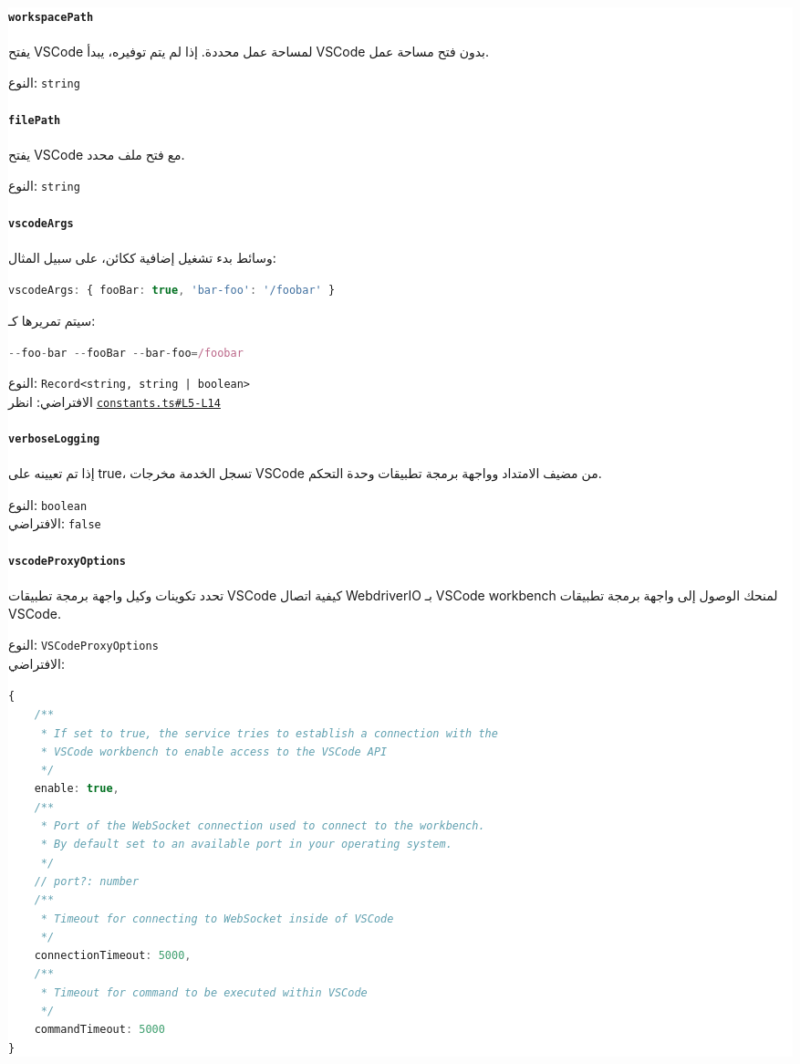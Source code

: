 #### `workspacePath`

يفتح VSCode لمساحة عمل محددة. إذا لم يتم توفيره، يبدأ VSCode بدون فتح مساحة عمل.

النوع: `string`

#### `filePath`

يفتح VSCode مع فتح ملف محدد.

النوع: `string`

#### `vscodeArgs`

وسائط بدء تشغيل إضافية ككائن، على سبيل المثال:

```ts
vscodeArgs: { fooBar: true, 'bar-foo': '/foobar' }
```

سيتم تمريرها كـ:

```ts
--foo-bar --fooBar --bar-foo=/foobar
```

النوع: `Record<string, string | boolean>`<br />
الافتراضي: انظر [`constants.ts#L5-L14`](https://github.com/webdriverio-community/wdio-vscode-service/blob/196a69be3ac2fb82d9c7e4f19a2a1c8ccbaec1e2/src/constants.ts#L5-L14)

#### `verboseLogging`

إذا تم تعيينه على true، تسجل الخدمة مخرجات VSCode من مضيف الامتداد وواجهة برمجة تطبيقات وحدة التحكم.

النوع: `boolean`<br />
الافتراضي: `false`

#### `vscodeProxyOptions`

تحدد تكوينات وكيل واجهة برمجة تطبيقات VSCode كيفية اتصال WebdriverIO بـ VSCode workbench لمنحك الوصول إلى واجهة برمجة تطبيقات VSCode.

النوع: `VSCodeProxyOptions`<br />
الافتراضي:

```ts
{
    /**
     * If set to true, the service tries to establish a connection with the
     * VSCode workbench to enable access to the VSCode API
     */
    enable: true,
    /**
     * Port of the WebSocket connection used to connect to the workbench.
     * By default set to an available port in your operating system.
     */
    // port?: number
    /**
     * Timeout for connecting to WebSocket inside of VSCode
     */
    connectionTimeout: 5000,
    /**
     * Timeout for command to be executed within VSCode
     */
    commandTimeout: 5000
}
```
